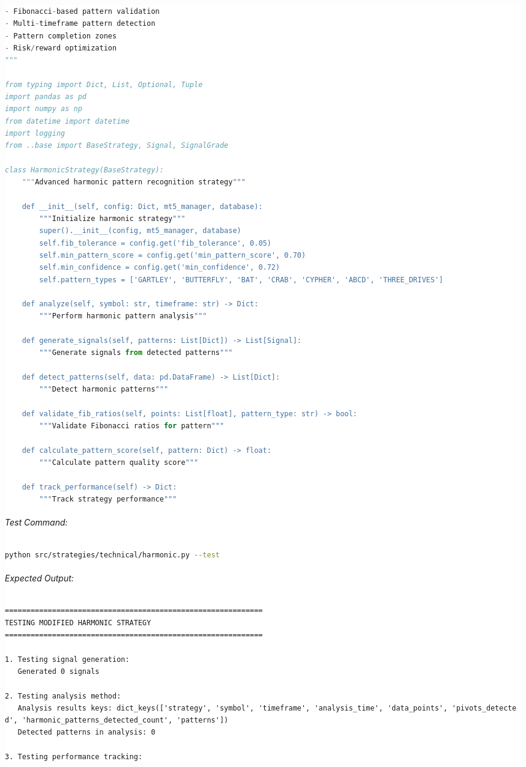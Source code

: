 ```python
- Fibonacci-based pattern validation
- Multi-timeframe pattern detection
- Pattern completion zones
- Risk/reward optimization
"""

from typing import Dict, List, Optional, Tuple
import pandas as pd
import numpy as np
from datetime import datetime
import logging
from ..base import BaseStrategy, Signal, SignalGrade

class HarmonicStrategy(BaseStrategy):
    """Advanced harmonic pattern recognition strategy"""
    
    def __init__(self, config: Dict, mt5_manager, database):
        """Initialize harmonic strategy"""
        super().__init__(config, mt5_manager, database)
        self.fib_tolerance = config.get('fib_tolerance', 0.05)
        self.min_pattern_score = config.get('min_pattern_score', 0.70)
        self.min_confidence = config.get('min_confidence', 0.72)
        self.pattern_types = ['GARTLEY', 'BUTTERFLY', 'BAT', 'CRAB', 'CYPHER', 'ABCD', 'THREE_DRIVES']
        
    def analyze(self, symbol: str, timeframe: str) -> Dict:
        """Perform harmonic pattern analysis"""
        
    def generate_signals(self, patterns: List[Dict]) -> List[Signal]:
        """Generate signals from detected patterns"""
        
    def detect_patterns(self, data: pd.DataFrame) -> List[Dict]:
        """Detect harmonic patterns"""
        
    def validate_fib_ratios(self, points: List[float], pattern_type: str) -> bool:
        """Validate Fibonacci ratios for pattern"""
        
    def calculate_pattern_score(self, pattern: Dict) -> float:
        """Calculate pattern quality score"""
        
    def track_performance(self) -> Dict:
        """Track strategy performance"""
```

###### Test Command:
```bash
python src/strategies/technical/harmonic.py --test
```

###### Expected Output:
```
============================================================
TESTING MODIFIED HARMONIC STRATEGY
============================================================

1. Testing signal generation:
   Generated 0 signals

2. Testing analysis method:
   Analysis results keys: dict_keys(['strategy', 'symbol', 'timeframe', 'analysis_time', 'data_points', 'pivots_detected', 'harmonic_patterns_detected_count', 'patterns'])
   Detected patterns in analysis: 0

3. Testing performance tracking:
```